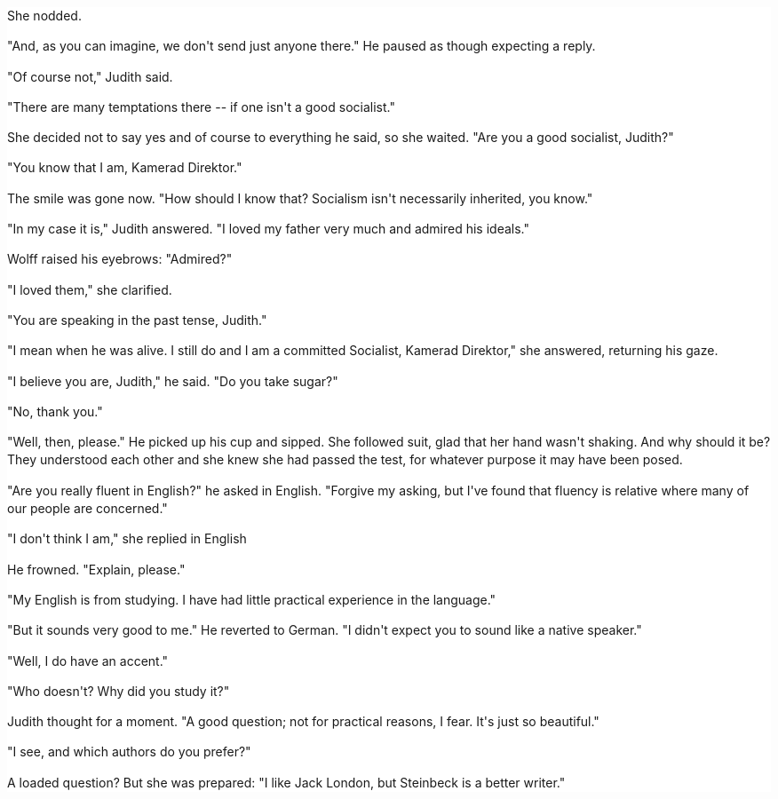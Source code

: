 She nodded.

\"And, as you can imagine, we don\'t send just anyone there.\" He paused
as though expecting a reply.

\"Of course not,\" Judith said.

\"There are many temptations there -- if one isn\'t a good socialist.\"

She decided not to say yes and of course to everything he said, so she
waited. \"Are you a good socialist, Judith?\"

\"You know that I am, Kamerad Direktor.\"

The smile was gone now. \"How should I know that? Socialism isn\'t
necessarily inherited, you know."

\"In my case it is,\" Judith answered. \"I loved my father very much and
admired his ideals.\"

Wolff raised his eyebrows: \"Admired?\"

\"I loved them,\" she clarified.

\"You are speaking in the past tense, Judith.\"

\"I mean when he was alive. I still do and I am a committed Socialist,
Kamerad Direktor,\" she answered, returning his gaze.

\"I believe you are, Judith,\" he said. \"Do you take sugar?\"

\"No, thank you.\"

"Well, then, please.\" He picked up his cup and sipped. She followed
suit, glad that her hand wasn\'t shaking. And why should it be? They
understood each other and she knew she had passed the test, for whatever
purpose it may have been posed.

\"Are you really fluent in English?\" he asked in English. \"Forgive my
asking, but I\'ve found that fluency is relative where many of our
people are concerned.\"

\"I don\'t think I am,\" she replied in English

He frowned. \"Explain, please.\"

\"My English is from studying. I have had little practical experience in
the language.\"

\"But it sounds very good to me.\" He reverted to German. \"I didn\'t
expect you to sound like a native speaker.\"

"Well, I do have an accent."

"Who doesn't? Why did you study it?"

Judith thought for a moment. "A good question; not for practical
reasons, I fear. It's just so beautiful."

"I see, and which authors do you prefer?"

A loaded question? But she was prepared: "I like Jack London, but
Steinbeck is a better writer."
